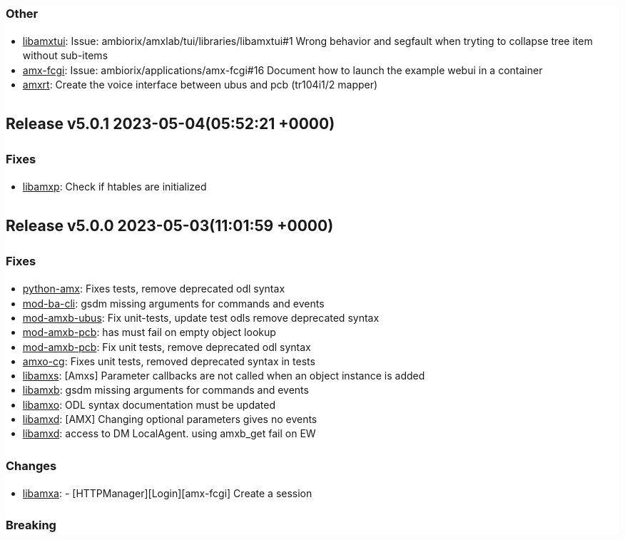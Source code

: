 ### Other

- [libamxtui](https://gitlab.com/prpl-foundation/components/ambiorix/amxlab/tui/libraries/libamxtui): Issue: ambiorix/amxlab/tui/libraries/libamxtui#1 Wrong behavior and segfault when tryting to collapse tree item without sub-items
- [amx-fcgi](https://gitlab.com/prpl-foundation/components/ambiorix/applications/amx-fcgi): Issue: ambiorix/applications/amx-fcgi#16 Document how to launch the example webui in a container
- [amxrt](https://gitlab.com/prpl-foundation/components/ambiorix/applications/amxrt): Create the voice interface between ubus and pcb (tr104i1/2 mapper)

## Release v5.0.1 2023-05-04(05:52:21 +0000)

### Fixes

- [libamxp](https://gitlab.com/prpl-foundation/components/ambiorix/libraries/libamxp): Check if htables are initialized

## Release v5.0.0 2023-05-03(11:01:59 +0000)

### Fixes

- [python-amx](https://gitlab.com/prpl-foundation/components/ambiorix/bindings/python3): Fixes tests, remove deprecated odl syntax
- [mod-ba-cli](https://gitlab.com/prpl-foundation/components/ambiorix/modules/amx_cli/mod-ba-cli): gsdm missing arguments for commands and events
- [mod-amxb-ubus](https://gitlab.com/prpl-foundation/components/ambiorix/modules/amxb_backends/amxb_ubus): Fix unit-tests, update test odls remove deprecated syntax
- [mod-amxb-pcb](https://gitlab.com/prpl-foundation/components/ambiorix/modules/amxb_backends/amxb_pcb/): has must fail on empty object lookup
- [mod-amxb-pcb](https://gitlab.com/prpl-foundation/components/ambiorix/modules/amxb_backends/amxb_pcb/): Fix unit tests, remove deprecated odl syntax
- [amxo-cg](https://gitlab.com/prpl-foundation/components/ambiorix/applications/amxo-cg): Fixes unit tests, removed deprecated syntax in tests
- [libamxs](https://gitlab.com/prpl-foundation/components/ambiorix/libraries/libamxs): [Amxs] Parameter callbacks are not called when an object instance is added
- [libamxb](https://gitlab.com/prpl-foundation/components/ambiorix/libraries/libamxb): gsdm missing arguments for commands and events
- [libamxo](https://gitlab.com/prpl-foundation/components/ambiorix/libraries/libamxo): ODL syntax documentation must be updated
- [libamxd](https://gitlab.com/prpl-foundation/components/ambiorix/libraries/libamxd): [AMX] Changing optional parameters gives no events
- [libamxd](https://gitlab.com/prpl-foundation/components/ambiorix/libraries/libamxd): access to DM LocalAgent. using amxb_get fail on EW

### Changes

- [libamxa](https://gitlab.com/prpl-foundation/components/ambiorix/libraries/libamxa): - [HTTPManager][Login][amx-fcgi] Create a session

### Breaking
